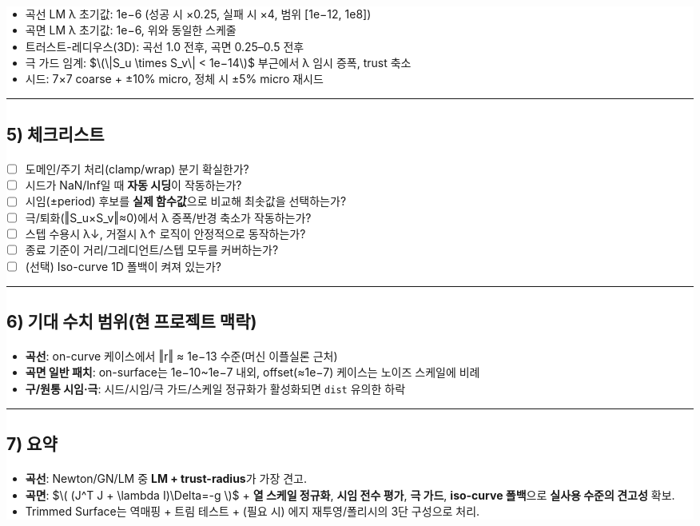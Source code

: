 - 곡선 LM λ 초기값: 1e−6 (성공 시 ×0.25, 실패 시 ×4, 범위 [1e−12, 1e8])  
- 곡면 LM λ 초기값: 1e−6, 위와 동일한 스케줄  
- 트러스트-레디우스(3D): 곡선 1.0 전후, 곡면 0.25–0.5 전후  
- 극 가드 임계: $\(\|S_u \times S_v\| < 1e−14\)$ 부근에서 λ 임시 증폭, trust 축소  
- 시드: 7×7 coarse + ±10% micro, 정체 시 ±5% micro 재시드

---

## 5) 체크리스트

- [ ] 도메인/주기 처리(clamp/wrap) 분기 확실한가?  
- [ ] 시드가 NaN/Inf일 때 **자동 시딩**이 작동하는가?  
- [ ] 시임(±period) 후보를 **실제 함수값**으로 비교해 최솟값을 선택하는가?  
- [ ] 극/퇴화(‖S_u×S_v‖≈0)에서 λ 증폭/반경 축소가 작동하는가?  
- [ ] 스텝 수용시 λ↓, 거절시 λ↑ 로직이 안정적으로 동작하는가?  
- [ ] 종료 기준이 거리/그레디언트/스텝 모두를 커버하는가?  
- [ ] (선택) Iso-curve 1D 폴백이 켜져 있는가?

---

## 6) 기대 수치 범위(현 프로젝트 맥락)

- **곡선**: on-curve 케이스에서 ‖r‖ ≈ 1e−13 수준(머신 이플실론 근처)  
- **곡면 일반 패치**: on-surface는 1e−10~1e−7 내외, offset(≈1e−7) 케이스는 노이즈 스케일에 비례  
- **구/원통 시임·극**: 시드/시임/극 가드/스케일 정규화가 활성화되면 `dist` 유의한 하락

---

## 7) 요약

- **곡선**: Newton/GN/LM 중 **LM + trust-radius**가 가장 견고.  
- **곡면**: $\( (J^T J + \lambda I)\Delta=-g \)$ + **열 스케일 정규화**, **시임 전수 평가**, **극 가드**, **iso-curve 폴백**으로 **실사용 수준의 견고성** 확보.  
- Trimmed Surface는 역매핑 + 트림 테스트 + (필요 시) 에지 재투영/폴리시의 3단 구성으로 처리.

